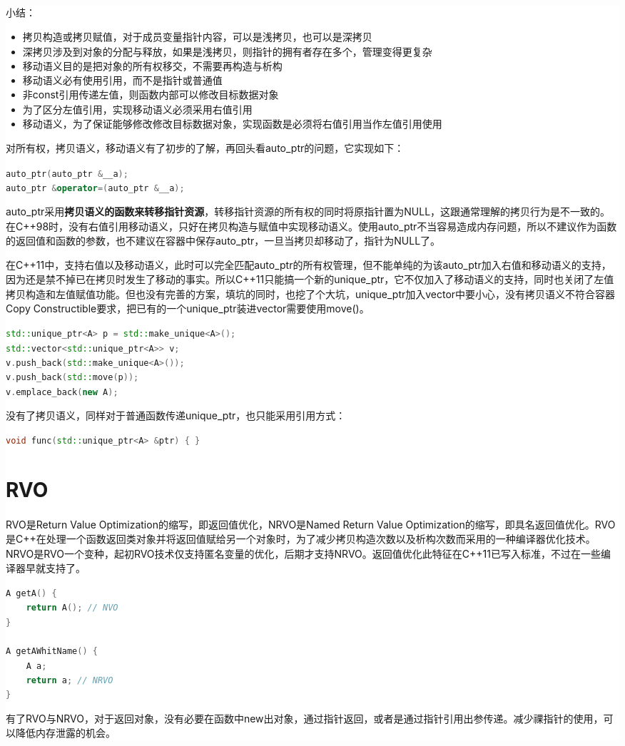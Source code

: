 小结：

 - 拷贝构造或拷贝赋值，对于成员变量指针内容，可以是浅拷贝，也可以是深拷贝
 - 深拷贝涉及到对象的分配与释放，如果是浅拷贝，则指针的拥有者存在多个，管理变得更复杂
 - 移动语义目的是把对象的所有权移交，不需要再构造与析构
 - 移动语义必有使用引用，而不是指针或普通值
 - 非const引用传递左值，则函数内部可以修改目标数据对象
 - 为了区分左值引用，实现移动语义必须采用右值引用
 - 移动语义，为了保证能够修改修改目标数据对象，实现函数是必须将右值引用当作左值引用使用

对所有权，拷贝语义，移动语义有了初步的了解，再回头看auto_ptr的问题，它实现如下：

```c++
auto_ptr(auto_ptr &__a);
auto_ptr &operator=(auto_ptr &__a);
```

auto_ptr采用**拷贝语义的函数来转移指针资源**，转移指针资源的所有权的同时将原指针置为NULL，这跟通常理解的拷贝行为是不一致的。在C++98时，没有右值引用移动语义，只好在拷贝构造与赋值中实现移动语义。使用auto_ptr不当容易造成内存问题，所以不建议作为函数的返回值和函数的参数，也不建议在容器中保存auto_ptr，一旦当拷贝却移动了，指针为NULL了。

在C++11中，支持右值以及移动语义，此时可以完全匹配auto_ptr的所有权管理，但不能单纯的为该auto_ptr加入右值和移动语义的支持，因为还是禁不掉已在拷贝时发生了移动的事实。所以C++11只能搞一个新的unique_ptr，它不仅加入了移动语义的支持，同时也关闭了左值拷贝构造和左值赋值功能。但也没有完善的方案，填坑的同时，也挖了个大坑，unique_ptr加入vector中要小心，没有拷贝语义不符合容器Copy Constructible要求，把已有的一个unique_ptr装进vector需要使用move()。

```c++
std::unique_ptr<A> p = std::make_unique<A>();
std::vector<std::unique_ptr<A>> v; 
v.push_back(std::make_unique<A>());
v.push_back(std::move(p));
v.emplace_back(new A);
```

没有了拷贝语义，同样对于普通函数传递unique_ptr，也只能采用引用方式：

```c++
void func(std::unique_ptr<A> &ptr) { }
```

# RVO

RVO是Return Value Optimization的缩写，即返回值优化，NRVO是Named Return Value Optimization的缩写，即具名返回值优化。RVO是C++在处理一个函数返回类对象并将返回值赋给另一个对象时，为了减少拷贝构造次数以及析构次数而采用的一种编译器优化技术。NRVO是RVO一个变种，起初RVO技术仅支持匿名变量的优化，后期才支持NRVO。返回值优化此特征在C++11已写入标准，不过在一些编译器早就支持了。

```c++
A getA() {
    return A(); // NVO
}

A getAWhitName() {
    A a;
    return a; // NRVO
}
```

有了RVO与NRVO，对于返回对象，没有必要在函数中new出对象，通过指针返回，或者是通过指针引用出参传递。减少祼指针的使用，可以降低内存泄露的机会。
